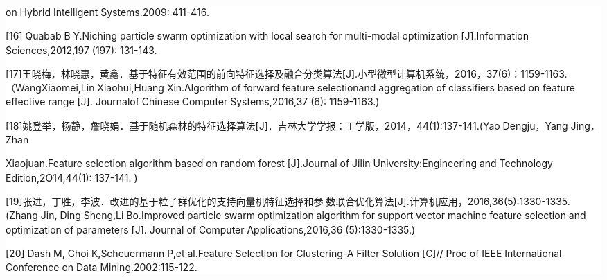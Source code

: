 on Hybrid Intelligent Systems.2009: 411-416.

[16] Quabab B Y.Niching particle swarm optimization with local search for multi-modal optimization [J].Information Sciences,2012,197 (197): 131-143.

[17]王晓梅，林晓惠，黄鑫．基于特征有效范围的前向特征选择及融合分类算法[J].小型微型计算机系统，2016，37(6)：1159-1163.（WangXiaomei,Lin Xiaohui,Huang Xin.Algorithm of forward feature selectionand aggregation of classifiers based on feature effective range [J]. Journalof Chinese Computer Systems,2016,37 (6): 1159-1163.)

[18]姚登举，杨静，詹晓娟．基于随机森林的特征选择算法[J]．吉林大学学报：工学版，2014，44(1):137-141.(Yao Dengju，Yang Jing，Zhan

Xiaojuan.Feature selection algorithm based on random forest [J].Journal of Jilin University:Engineering and Technology Edition,2O14,44(1): 137-141. )

[19]张进，丁胜，李波．改进的基于粒子群优化的支持向量机特征选择和参 数联合优化算法[J].计算机应用，2016,36(5):1330-1335.(Zhang Jin, Ding Sheng,Li Bo.Improved particle swarm optimization algorithm for support vector machine feature selection and optimization of parameters [J]. Journal of Computer Applications,2016,36 (5):1330-1335.)

[20] Dash M, Choi K,Scheuermann P,et al.Feature Selection for Clustering-A Filter Solution [C]// Proc of IEEE International Conference on Data Mining.2002:115-122.
